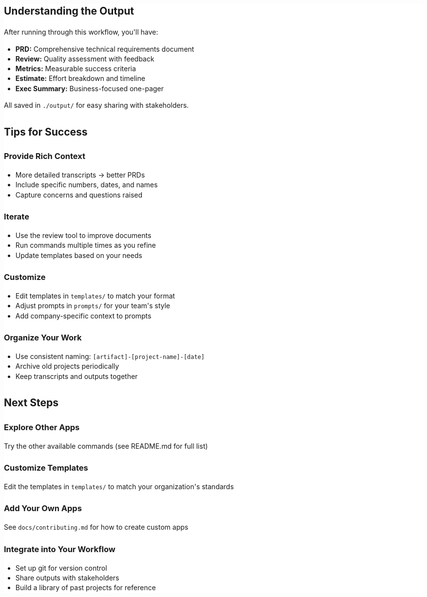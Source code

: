 ## Understanding the Output

After running through this workflow, you'll have:

- **PRD:** Comprehensive technical requirements document
- **Review:** Quality assessment with feedback
- **Metrics:** Measurable success criteria
- **Estimate:** Effort breakdown and timeline
- **Exec Summary:** Business-focused one-pager

All saved in `./output/` for easy sharing with stakeholders.

## Tips for Success

### Provide Rich Context
- More detailed transcripts → better PRDs
- Include specific numbers, dates, and names
- Capture concerns and questions raised

### Iterate
- Use the review tool to improve documents
- Run commands multiple times as you refine
- Update templates based on your needs

### Customize
- Edit templates in `templates/` to match your format
- Adjust prompts in `prompts/` for your team's style
- Add company-specific context to prompts

### Organize Your Work
- Use consistent naming: `[artifact]-[project-name]-[date]`
- Archive old projects periodically
- Keep transcripts and outputs together

## Next Steps

### Explore Other Apps
Try the other available commands (see README.md for full list)

### Customize Templates
Edit the templates in `templates/` to match your organization's standards

### Add Your Own Apps
See `docs/contributing.md` for how to create custom apps

### Integrate into Your Workflow
- Set up git for version control
- Share outputs with stakeholders
- Build a library of past projects for reference
